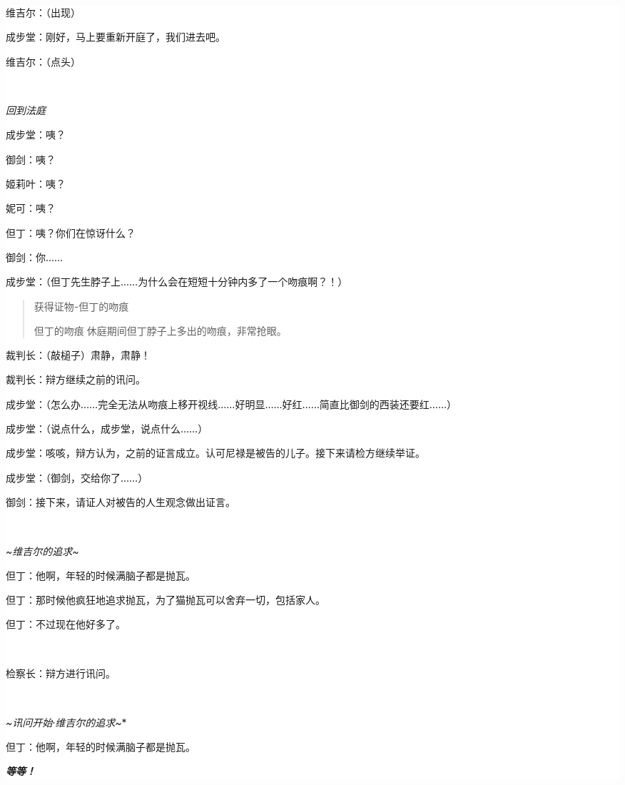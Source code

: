 维吉尔：（出现）

成步堂：刚好，马上要重新开庭了，我们进去吧。

维吉尔：（点头）

<br>

*回到法庭*

成步堂：咦？

御剑：咦？

姬莉叶：咦？

妮可：咦？

但丁：咦？你们在惊讶什么？

御剑：你……

成步堂：（但丁先生脖子上……为什么会在短短十分钟内多了一个吻痕啊？！）

> 获得证物-但丁的吻痕
>
> 但丁的吻痕
> 休庭期间但丁脖子上多出的吻痕，非常抢眼。

裁判长：（敲槌子）肃静，肃静！

裁判长：辩方继续之前的讯问。

成步堂：（怎么办……完全无法从吻痕上移开视线……好明显……好红……简直比御剑的西装还要红……）

成步堂：（说点什么，成步堂，说点什么……）

成步堂：咳咳，辩方认为，之前的证言成立。认可尼禄是被告的儿子。接下来请检方继续举证。

成步堂：（御剑，交给你了……）

御剑：接下来，请证人对被告的人生观念做出证言。

<br>

*~维吉尔的追求~*

但丁：他啊，年轻的时候满脑子都是抛瓦。

但丁：那时候他疯狂地追求抛瓦，为了猫抛瓦可以舍弃一切，包括家人。

但丁：不过现在他好多了。

<br>

检察长：辩方进行讯问。

<br>

*~讯问开始·维吉尔的追求~**

但丁：他啊，年轻的时候满脑子都是抛瓦。

***等等！***
